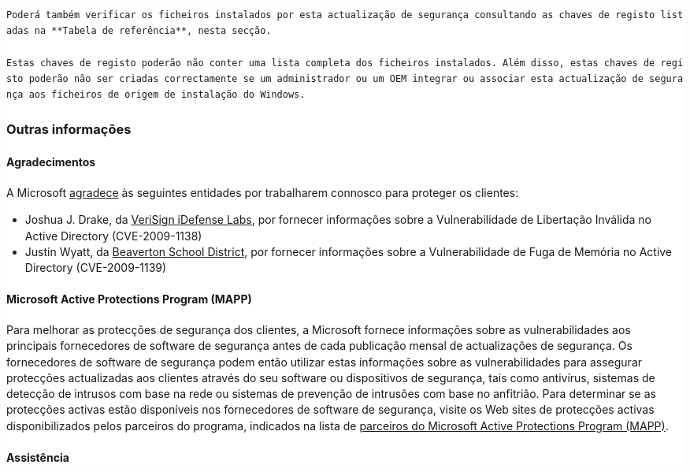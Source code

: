     Poderá também verificar os ficheiros instalados por esta actualização de segurança consultando as chaves de registo listadas na **Tabela de referência**, nesta secção.

    Estas chaves de registo poderão não conter uma lista completa dos ficheiros instalados. Além disso, estas chaves de registo poderão não ser criadas correctamente se um administrador ou um OEM integrar ou associar esta actualização de segurança aos ficheiros de origem de instalação do Windows.

### Outras informações

#### Agradecimentos

A Microsoft [agradece](http://go.microsoft.com/fwlink/?linkid=21127) às seguintes entidades por trabalharem connosco para proteger os clientes:

-   Joshua J. Drake, da [VeriSign iDefense Labs](http://labs.idefense.com/), por fornecer informações sobre a Vulnerabilidade de Libertação Inválida no Active Directory (CVE-2009-1138)
-   Justin Wyatt, da [Beaverton School District](http://www.beaverton.k12.or.us/home/), por fornecer informações sobre a Vulnerabilidade de Fuga de Memória no Active Directory (CVE-2009-1139)

#### Microsoft Active Protections Program (MAPP)

Para melhorar as protecções de segurança dos clientes, a Microsoft fornece informações sobre as vulnerabilidades aos principais fornecedores de software de segurança antes de cada publicação mensal de actualizações de segurança. Os fornecedores de software de segurança podem então utilizar estas informações sobre as vulnerabilidades para assegurar protecções actualizadas aos clientes através do seu software ou dispositivos de segurança, tais como antivírus, sistemas de detecção de intrusos com base na rede ou sistemas de prevenção de intrusões com base no anfitrião. Para determinar se as protecções activas estão disponíveis nos fornecedores de software de segurança, visite os Web sites de protecções activas disponibilizados pelos parceiros do programa, indicados na lista de [parceiros do Microsoft Active Protections Program (MAPP)](http://www.microsoft.com/security/msrc/mapp/partners.mspx).

#### Assistência

